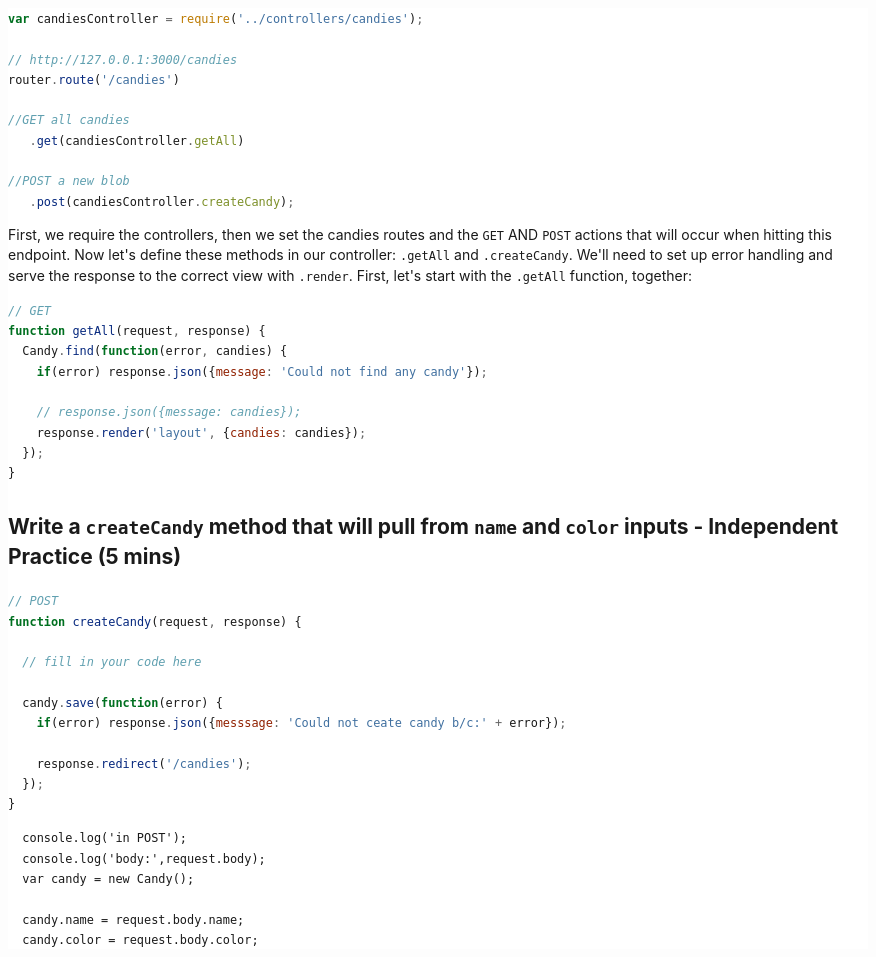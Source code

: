 ```javascript
var candiesController = require('../controllers/candies');

// http://127.0.0.1:3000/candies
router.route('/candies')

//GET all candies
   .get(candiesController.getAll)

//POST a new blob
   .post(candiesController.createCandy);
```

First, we require the controllers, then we set the candies routes and the `GET` AND `POST` actions that will occur when hitting this endpoint.  Now let's define these methods in our controller: `.getAll` and `.createCandy`.  We'll need to set up error handling and serve the response to the correct view with `.render`.  First, let's start with the `.getAll` function, together:

```javascript
// GET
function getAll(request, response) {
  Candy.find(function(error, candies) {
    if(error) response.json({message: 'Could not find any candy'});

    // response.json({message: candies});
    response.render('layout', {candies: candies});
  });
}
```

## Write a `createCandy` method that will pull from `name` and `color` inputs - Independent Practice (5 mins)

```javascript
// POST
function createCandy(request, response) {

  // fill in your code here

  candy.save(function(error) {
    if(error) response.json({messsage: 'Could not ceate candy b/c:' + error});

    response.redirect('/candies');
  });
}
```

```
  console.log('in POST');
  console.log('body:',request.body);
  var candy = new Candy();

  candy.name = request.body.name;
  candy.color = request.body.color;
```
